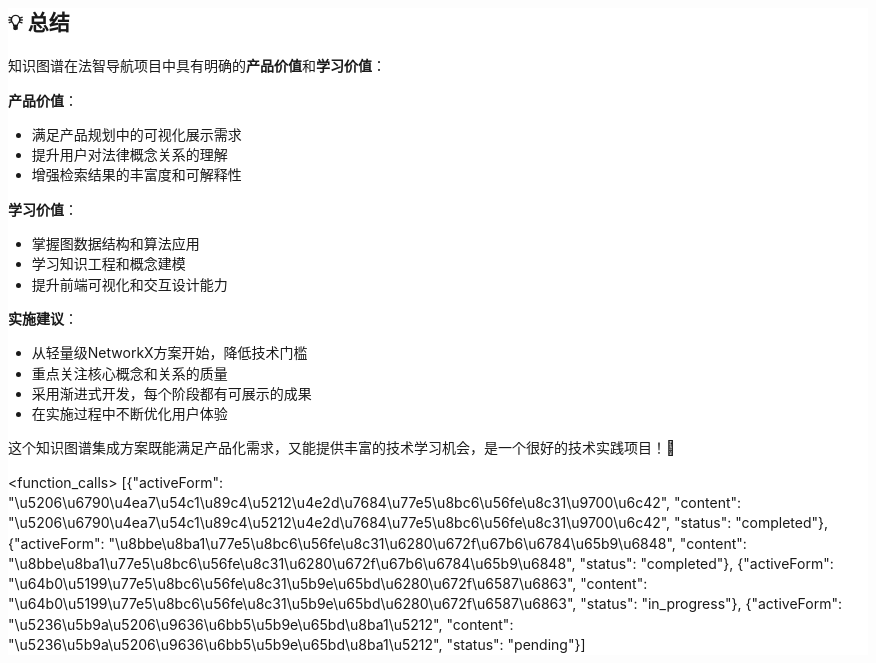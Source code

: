 
## 💡 总结

知识图谱在法智导航项目中具有明确的**产品价值**和**学习价值**：

**产品价值**：
- 满足产品规划中的可视化展示需求
- 提升用户对法律概念关系的理解
- 增强检索结果的丰富度和可解释性

**学习价值**：
- 掌握图数据结构和算法应用
- 学习知识工程和概念建模
- 提升前端可视化和交互设计能力

**实施建议**：
- 从轻量级NetworkX方案开始，降低技术门槛
- 重点关注核心概念和关系的质量
- 采用渐进式开发，每个阶段都有可展示的成果
- 在实施过程中不断优化用户体验

这个知识图谱集成方案既能满足产品化需求，又能提供丰富的技术学习机会，是一个很好的技术实践项目！🚀

<function_calls>
<invoke name="TodoWrite">
<parameter name="todos">[{"activeForm": "\u5206\u6790\u4ea7\u54c1\u89c4\u5212\u4e2d\u7684\u77e5\u8bc6\u56fe\u8c31\u9700\u6c42", "content": "\u5206\u6790\u4ea7\u54c1\u89c4\u5212\u4e2d\u7684\u77e5\u8bc6\u56fe\u8c31\u9700\u6c42", "status": "completed"}, {"activeForm": "\u8bbe\u8ba1\u77e5\u8bc6\u56fe\u8c31\u6280\u672f\u67b6\u6784\u65b9\u6848", "content": "\u8bbe\u8ba1\u77e5\u8bc6\u56fe\u8c31\u6280\u672f\u67b6\u6784\u65b9\u6848", "status": "completed"}, {"activeForm": "\u64b0\u5199\u77e5\u8bc6\u56fe\u8c31\u5b9e\u65bd\u6280\u672f\u6587\u6863", "content": "\u64b0\u5199\u77e5\u8bc6\u56fe\u8c31\u5b9e\u65bd\u6280\u672f\u6587\u6863", "status": "in_progress"}, {"activeForm": "\u5236\u5b9a\u5206\u9636\u6bb5\u5b9e\u65bd\u8ba1\u5212", "content": "\u5236\u5b9a\u5206\u9636\u6bb5\u5b9e\u65bd\u8ba1\u5212", "status": "pending"}]